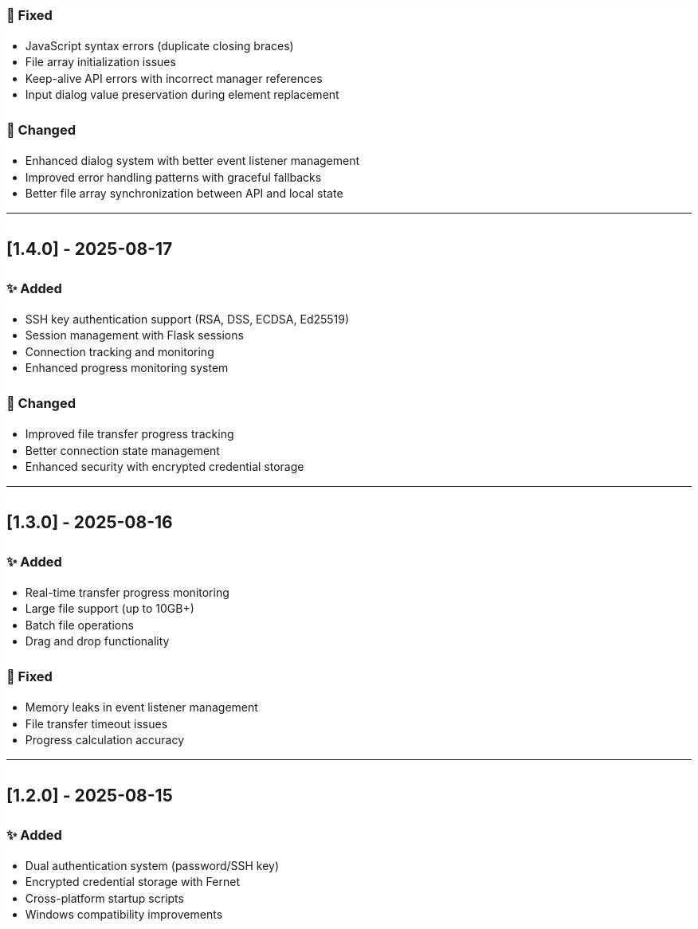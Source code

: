 ### 🐛 Fixed
- JavaScript syntax errors (duplicate closing braces)
- File array initialization issues
- Keep-alive API errors with incorrect manager references
- Input dialog value preservation during element replacement

### 🔄 Changed
- Enhanced dialog system with better event listener management
- Improved error handling patterns with graceful fallbacks
- Better file array synchronization between API and local state

---

## [1.4.0] - 2025-08-17

### ✨ Added
- SSH key authentication support (RSA, DSS, ECDSA, Ed25519)
- Session management with Flask sessions
- Connection tracking and monitoring
- Enhanced progress monitoring system

### 🔄 Changed
- Improved file transfer progress tracking
- Better connection state management
- Enhanced security with encrypted credential storage

---

## [1.3.0] - 2025-08-16

### ✨ Added
- Real-time transfer progress monitoring
- Large file support (up to 10GB+)
- Batch file operations
- Drag and drop functionality

### 🐛 Fixed
- Memory leaks in event listener management
- File transfer timeout issues
- Progress calculation accuracy

---

## [1.2.0] - 2025-08-15

### ✨ Added
- Dual authentication system (password/SSH key)
- Encrypted credential storage with Fernet
- Cross-platform startup scripts
- Windows compatibility improvements
